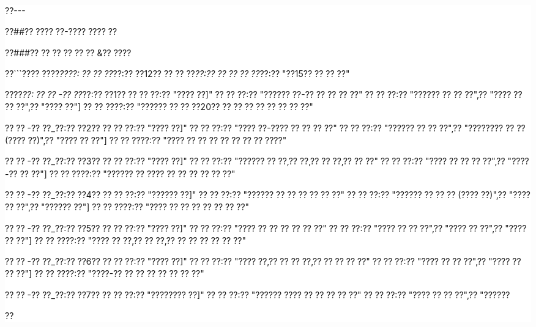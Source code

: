 ??---

??##?? ???? ??-???? ???? ??

??###?? ?? ?? ?? ?? ?? &?? ????

??```????
????_????:
?? ?? ??_??:?? ??12??
?? ?? ??_??:?? ??
?? ?? ??_??:?? "??15?? ?? ?? ??"

????_??:
?? ?? -?? ??_??:?? ??1??
??   ?? ??:?? "???? ??]"
??   ?? ??:?? "?????? ??-?? ?? ?? ?? ??"
??   ?? ??:?? "?????? ?? ?? ??",?? "???? ?? ?? ??",?? "???? ??"]
??   ?? ????:?? "?????? ?? ?? ??20?? ?? ?? ?? ?? ?? ?? ?? ??"

?? ?? -?? ??_??:?? ??2??
??   ?? ??:?? "???? ??]"
??   ?? ??:?? "???? ??-???? ?? ?? ?? ??"
??   ?? ??:?? "?????? ?? ?? ??",?? "???????? ?? ?? (???? ??)",?? "???? ?? ??"]
??   ?? ????:?? "???? ?? ?? ?? ?? ?? ?? ?? ????"

?? ?? -?? ??_??:?? ??3??
??   ?? ??:?? "???? ??]"
??   ?? ??:?? "?????? ?? ??,?? ??,?? ?? ??,?? ?? ??"
??   ?? ??:?? "???? ?? ?? ?? ??",?? "????-?? ?? ??"]
??   ?? ????:?? "?????? ?? ???? ?? ?? ?? ?? ?? ??"

?? ?? -?? ??_??:?? ??4??
??   ?? ??:?? "?????? ??]"
??   ?? ??:?? "?????? ?? ?? ?? ?? ?? ??"
??   ?? ??:?? "?????? ?? ?? ?? (???? ??)",?? "???? ?? ??",?? "?????? ??"]
??   ?? ????:?? "???? ?? ?? ?? ?? ?? ?? ??"

?? ?? -?? ??_??:?? ??5??
??   ?? ??:?? "???? ??]"
??   ?? ??:?? "???? ?? ?? ?? ?? ?? ??"
??   ?? ??:?? "???? ?? ?? ??",?? "???? ?? ??",?? "???? ?? ??"]
??   ?? ????:?? "???? ?? ??,?? ?? ??,?? ?? ?? ?? ?? ?? ??"

?? ?? -?? ??_??:?? ??6??
??   ?? ??:?? "???? ??]"
??   ?? ??:?? "???? ??,?? ?? ?? ??,?? ?? ?? ?? ??"
??   ?? ??:?? "???? ?? ?? ??",?? "???? ?? ?? ??"]
??   ?? ????:?? "????-?? ?? ?? ?? ?? ?? ?? ??"

?? ?? -?? ??_??:?? ??7??
??   ?? ??:?? "???????? ??]"
??   ?? ??:?? "?????? ???? ?? ?? ?? ?? ??"
??   ?? ??:?? "???? ?? ?? ??",?? "??????

??